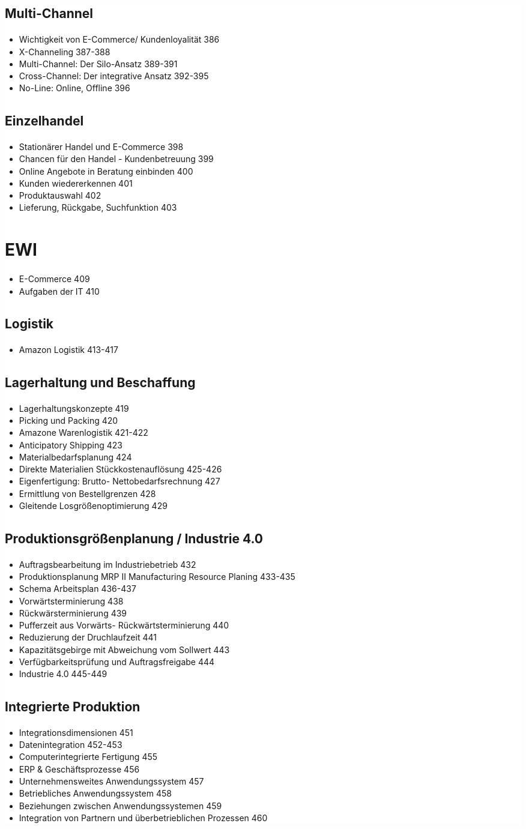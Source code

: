 ## Multi-Channel
* Wichtigkeit von E-Commerce/ Kundenloyalität 386
* X-Channeling 387-388
* Multi-Channel: Der Silo-Ansatz 389-391
* Cross-Channel: Der integrative Ansatz 392-395
* No-Line: Online, Offline 396

## Einzelhandel
* Stationärer Handel und E-Commerce 398
* Chancen für den Handel - Kundenbetreuung 399
* Online Angebote in Beratung einbinden 400
* Kunden wiedererkennen 401
* Produktauswahl 402
* Lieferung, Rückgabe, Suchfunktion 403

# EWI
* E-Commerce 409
* Aufgaben der IT 410

## Logistik
* Amazon Logistik 413-417

## Lagerhaltung und Beschaffung
* Lagerhaltungskonzepte 419
* Picking und Packing 420
* Amazone Warenlogistik 421-422
* Anticipatory Shipping 423
* Materialbedarfsplanung 424
* Direkte Materialien Stückkostenauflösung 425-426
* Eigenfertigung: Brutto- Nettobedarfsrechnung 427
* Ermittlung von Bestellgrenzen 428
* Gleitende Losgrößenoptimierung 429

## Produktionsgrößenplanung / Industrie 4.0
* Auftragsbearbeitung im Industriebetrieb 432
* Produktionsplanung MRP II Manufacturing Resource Planing 433-435
* Schema Arbeitsplan 436-437
* Vorwärtsterminierung 438
* Rückwärsterminierung 439
* Pufferzeit aus Vorwärts- Rückwärtsterminierung 440
* Reduzierung der Druchlaufzeit 441
* Kapazitätsgebirge mit Abweichung vom Sollwert 443
* Verfügbarkeitsprüfung und Auftragsfreigabe 444
* Industrie 4.0 445-449

## Integrierte Produktion
* Integrationsdimensionen 451
* Datenintegration 452-453
* Computerintegrierte Fertigung 455
* ERP & Geschäftsprozesse 456
* Unternehmensweites Anwendungssystem 457
* Betriebliches Anwendungssystem 458
* Beziehungen zwischen Anwendungssystemen 459
* Integration von Partnern und überbetrieblichen Prozessen 460
